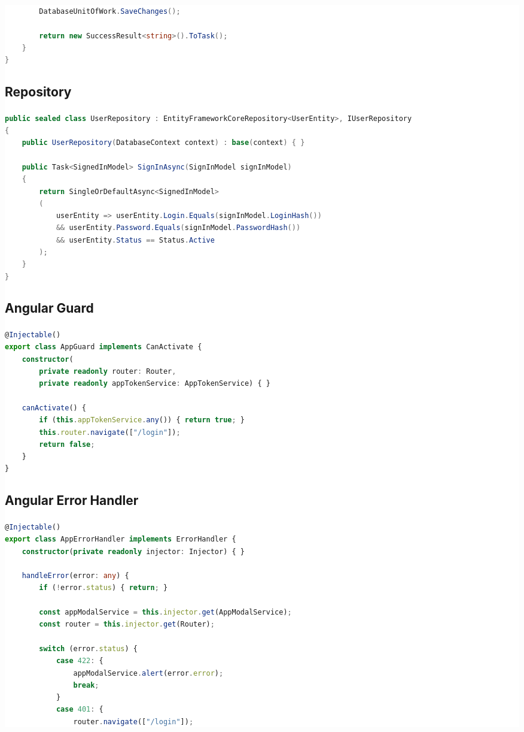 ```csharp
        DatabaseUnitOfWork.SaveChanges();

        return new SuccessResult<string>().ToTask();
    }
}
```

## Repository

```csharp
public sealed class UserRepository : EntityFrameworkCoreRepository<UserEntity>, IUserRepository
{
    public UserRepository(DatabaseContext context) : base(context) { }

    public Task<SignedInModel> SignInAsync(SignInModel signInModel)
    {
        return SingleOrDefaultAsync<SignedInModel>
        (
            userEntity => userEntity.Login.Equals(signInModel.LoginHash())
            && userEntity.Password.Equals(signInModel.PasswordHash())
            && userEntity.Status == Status.Active
        );
    }
}
```

## Angular Guard

```typescript
@Injectable()
export class AppGuard implements CanActivate {
    constructor(
        private readonly router: Router,
        private readonly appTokenService: AppTokenService) { }

    canActivate() {
        if (this.appTokenService.any()) { return true; }
        this.router.navigate(["/login"]);
        return false;
    }
}
```

## Angular Error Handler

```typescript
@Injectable()
export class AppErrorHandler implements ErrorHandler {
    constructor(private readonly injector: Injector) { }

    handleError(error: any) {
        if (!error.status) { return; }

        const appModalService = this.injector.get(AppModalService);
        const router = this.injector.get(Router);

        switch (error.status) {
            case 422: {
                appModalService.alert(error.error);
                break;
            }
            case 401: {
                router.navigate(["/login"]);
```